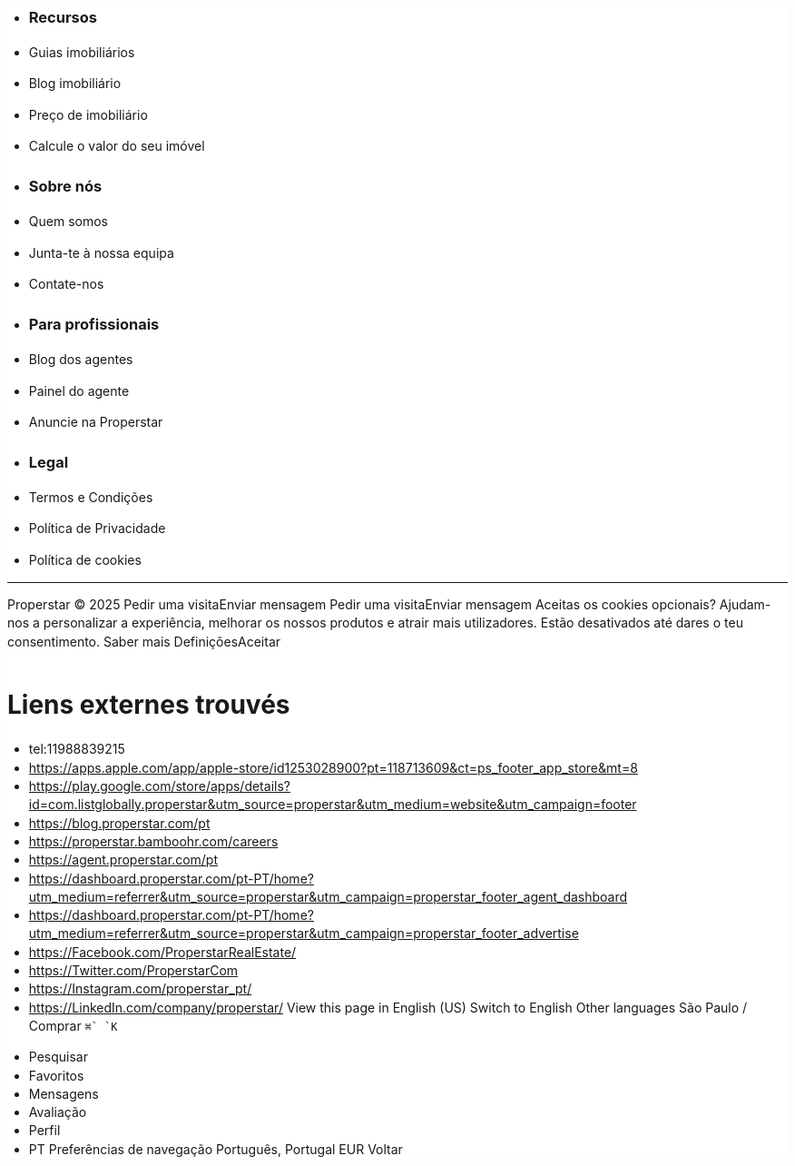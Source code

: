   * ### Recursos
  * Guias imobiliários
  * Blog imobiliário
  * Preço de imobiliário
  * Calcule o valor do seu imóvel


  * ### Sobre nós
  * Quem somos
  * Junta-te à nossa equipa
  * Contate-nos


  * ### Para profissionais
  * Blog dos agentes
  * Painel do agente
  * Anuncie na Properstar


  * ### Legal
  * Termos e Condições
  * Política de Privacidade
  * Política de cookies


  *   *   *   * 

Properstar © 2025
Pedir uma visitaEnviar mensagem
Pedir uma visitaEnviar mensagem
Aceitas os cookies opcionais?
Ajudam-nos a personalizar a experiência, melhorar os nossos produtos e atrair mais utilizadores. Estão desativados até dares o teu consentimento. Saber mais
DefiniçõesAceitar


# Liens externes trouvés
- tel:11988839215
- https://apps.apple.com/app/apple-store/id1253028900?pt=118713609&ct=ps_footer_app_store&mt=8
- https://play.google.com/store/apps/details?id=com.listglobally.properstar&utm_source=properstar&utm_medium=website&utm_campaign=footer
- https://blog.properstar.com/pt
- https://properstar.bamboohr.com/careers
- https://agent.properstar.com/pt
- https://dashboard.properstar.com/pt-PT/home?utm_medium=referrer&utm_source=properstar&utm_campaign=properstar_footer_agent_dashboard
- https://dashboard.properstar.com/pt-PT/home?utm_medium=referrer&utm_source=properstar&utm_campaign=properstar_footer_advertise
- https://Facebook.com/ProperstarRealEstate/
- https://Twitter.com/ProperstarCom
- https://Instagram.com/properstar_pt/
- https://LinkedIn.com/company/properstar/
View this page in English (US)
Switch to English
Other languages
São Paulo / Comprar
``⌘` `K``
* Pesquisar
* Favoritos
* Mensagens
* Avaliação
* Perfil
* PT
Preferências de navegação
Português, Portugal
EUR
Voltar